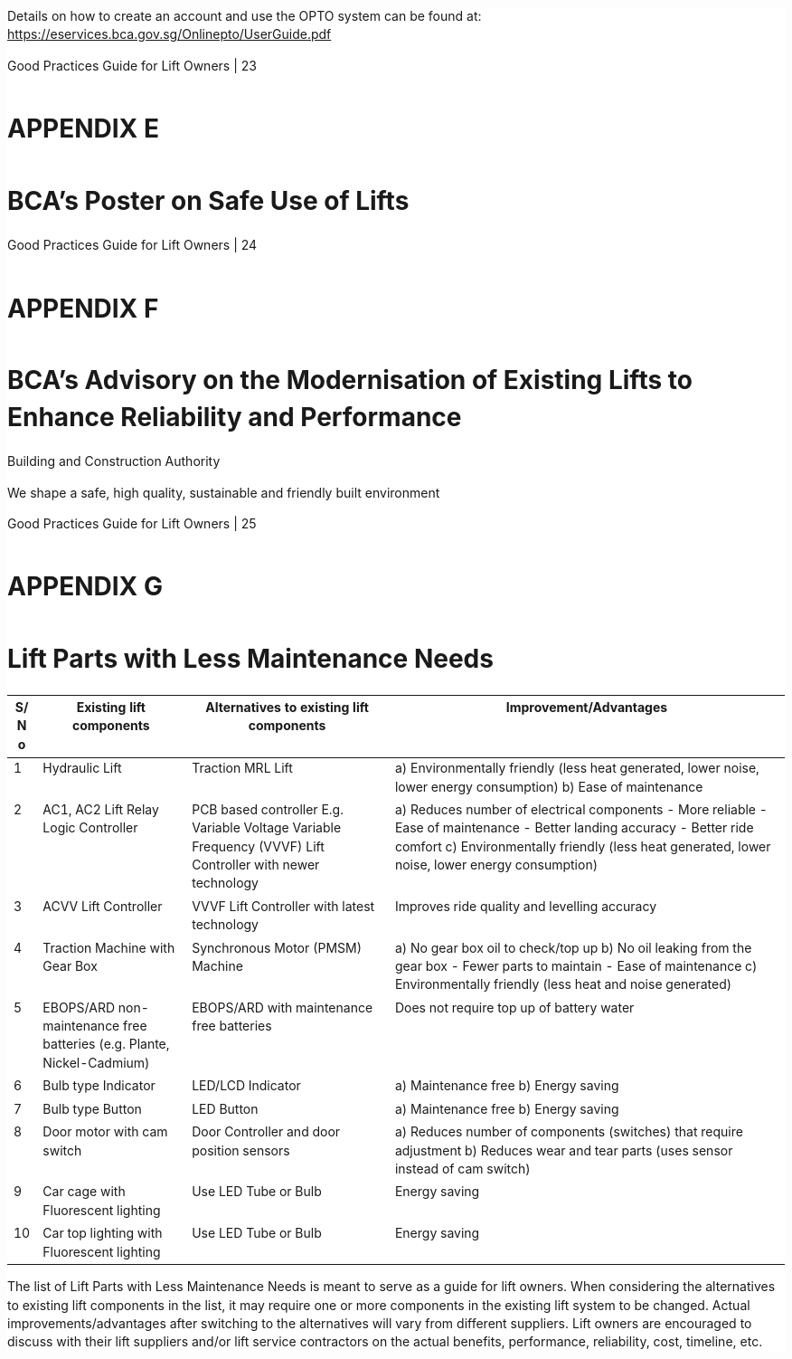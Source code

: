 Details on how to create an account and use the OPTO system can be found at: https://eservices.bca.gov.sg/Onlinepto/UserGuide.pdf

Good Practices Guide for Lift Owners | 23

# APPENDIX E

# BCA’s Poster on Safe Use of Lifts

Good Practices Guide for Lift Owners | 24

# APPENDIX F

# BCA’s Advisory on the Modernisation of Existing Lifts to Enhance Reliability and Performance

Building and Construction Authority

We shape a safe, high quality, sustainable and friendly built environment

Good Practices Guide for Lift Owners | 25

# APPENDIX G

# Lift Parts with Less Maintenance Needs

|S/ No|Existing lift components|Alternatives to existing lift components|Improvement/Advantages|
|---|---|---|---|
|1|Hydraulic Lift|Traction MRL Lift|a) Environmentally friendly (less heat generated, lower noise, lower energy consumption) b) Ease of maintenance|
|2|AC1, AC2 Lift Relay Logic Controller|PCB based controller E.g. Variable Voltage Variable Frequency (VVVF) Lift Controller with newer technology|a) Reduces number of electrical components - More reliable - Ease of maintenance - Better landing accuracy - Better ride comfort c) Environmentally friendly (less heat generated, lower noise, lower energy consumption)|
|3|ACVV Lift Controller|VVVF Lift Controller with latest technology|Improves ride quality and levelling accuracy|
|4|Traction Machine with Gear Box|Synchronous Motor (PMSM) Machine|a) No gear box oil to check/top up b) No oil leaking from the gear box - Fewer parts to maintain - Ease of maintenance c) Environmentally friendly (less heat and noise generated)|
|5|EBOPS/ARD non-maintenance free batteries (e.g. Plante, Nickel-Cadmium)|EBOPS/ARD with maintenance free batteries|Does not require top up of battery water|
|6|Bulb type Indicator|LED/LCD Indicator|a) Maintenance free b) Energy saving|
|7|Bulb type Button|LED Button|a) Maintenance free b) Energy saving|
|8|Door motor with cam switch|Door Controller and door position sensors|a) Reduces number of components (switches) that require adjustment b) Reduces wear and tear parts (uses sensor instead of cam switch)|
|9|Car cage with Fluorescent lighting|Use LED Tube or Bulb|Energy saving|
|10|Car top lighting with Fluorescent lighting|Use LED Tube or Bulb|Energy saving|

The list of Lift Parts with Less Maintenance Needs is meant to serve as a guide for lift owners. When considering the alternatives to existing lift components in the list, it may require one or more components in the existing lift system to be changed. Actual improvements/advantages after switching to the alternatives will vary from different suppliers. Lift owners are encouraged to discuss with their lift suppliers and/or lift service contractors on the actual benefits, performance, reliability, cost, timeline, etc.
